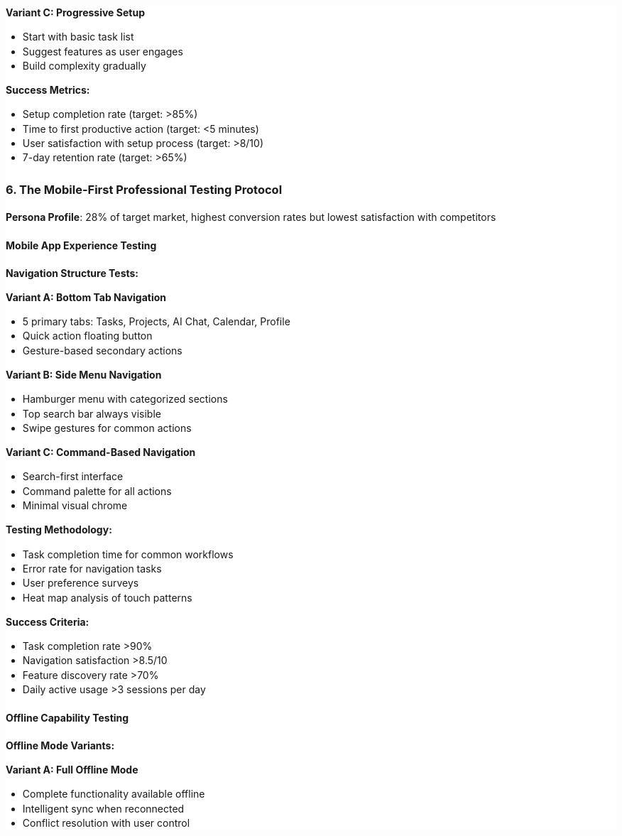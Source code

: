 **Variant C: Progressive Setup**
- Start with basic task list
- Suggest features as user engages
- Build complexity gradually

**Success Metrics:**
- Setup completion rate (target: >85%)
- Time to first productive action (target: <5 minutes)  
- User satisfaction with setup process (target: >8/10)
- 7-day retention rate (target: >65%)

### 6. The Mobile-First Professional Testing Protocol

**Persona Profile**: 28% of target market, highest conversion rates but lowest satisfaction with competitors

#### Mobile App Experience Testing

**Navigation Structure Tests:**

**Variant A: Bottom Tab Navigation**
- 5 primary tabs: Tasks, Projects, AI Chat, Calendar, Profile
- Quick action floating button
- Gesture-based secondary actions

**Variant B: Side Menu Navigation**
- Hamburger menu with categorized sections
- Top search bar always visible
- Swipe gestures for common actions

**Variant C: Command-Based Navigation**
- Search-first interface
- Command palette for all actions
- Minimal visual chrome

**Testing Methodology:**
- Task completion time for common workflows
- Error rate for navigation tasks
- User preference surveys
- Heat map analysis of touch patterns

**Success Criteria:**
- Task completion rate >90%
- Navigation satisfaction >8.5/10
- Feature discovery rate >70%
- Daily active usage >3 sessions per day

#### Offline Capability Testing

**Offline Mode Variants:**

**Variant A: Full Offline Mode**
- Complete functionality available offline
- Intelligent sync when reconnected
- Conflict resolution with user control
